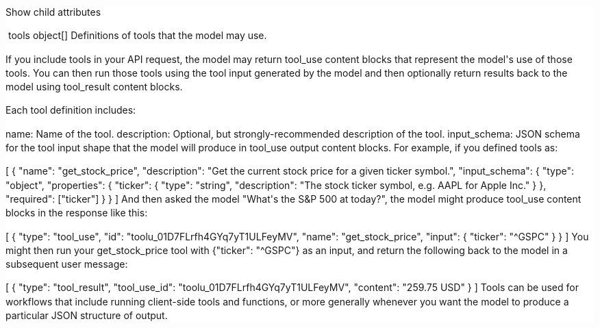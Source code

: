 Show child attributes

​
tools
object[]
Definitions of tools that the model may use.

If you include tools in your API request, the model may return tool_use content blocks that represent the model's use of those tools. You can then run those tools using the tool input generated by the model and then optionally return results back to the model using tool_result content blocks.

Each tool definition includes:

name: Name of the tool.
description: Optional, but strongly-recommended description of the tool.
input_schema: JSON schema for the tool input shape that the model will produce in tool_use output content blocks.
For example, if you defined tools as:

[
  {
    "name": "get_stock_price",
    "description": "Get the current stock price for a given ticker symbol.",
    "input_schema": {
      "type": "object",
      "properties": {
        "ticker": {
          "type": "string",
          "description": "The stock ticker symbol, e.g. AAPL for Apple Inc."
        }
      },
      "required": ["ticker"]
    }
  }
]
And then asked the model "What's the S&P 500 at today?", the model might produce tool_use content blocks in the response like this:

[
  {
    "type": "tool_use",
    "id": "toolu_01D7FLrfh4GYq7yT1ULFeyMV",
    "name": "get_stock_price",
    "input": { "ticker": "^GSPC" }
  }
]
You might then run your get_stock_price tool with {"ticker": "^GSPC"} as an input, and return the following back to the model in a subsequent user message:

[
  {
    "type": "tool_result",
    "tool_use_id": "toolu_01D7FLrfh4GYq7yT1ULFeyMV",
    "content": "259.75 USD"
  }
]
Tools can be used for workflows that include running client-side tools and functions, or more generally whenever you want the model to produce a particular JSON structure of output.
